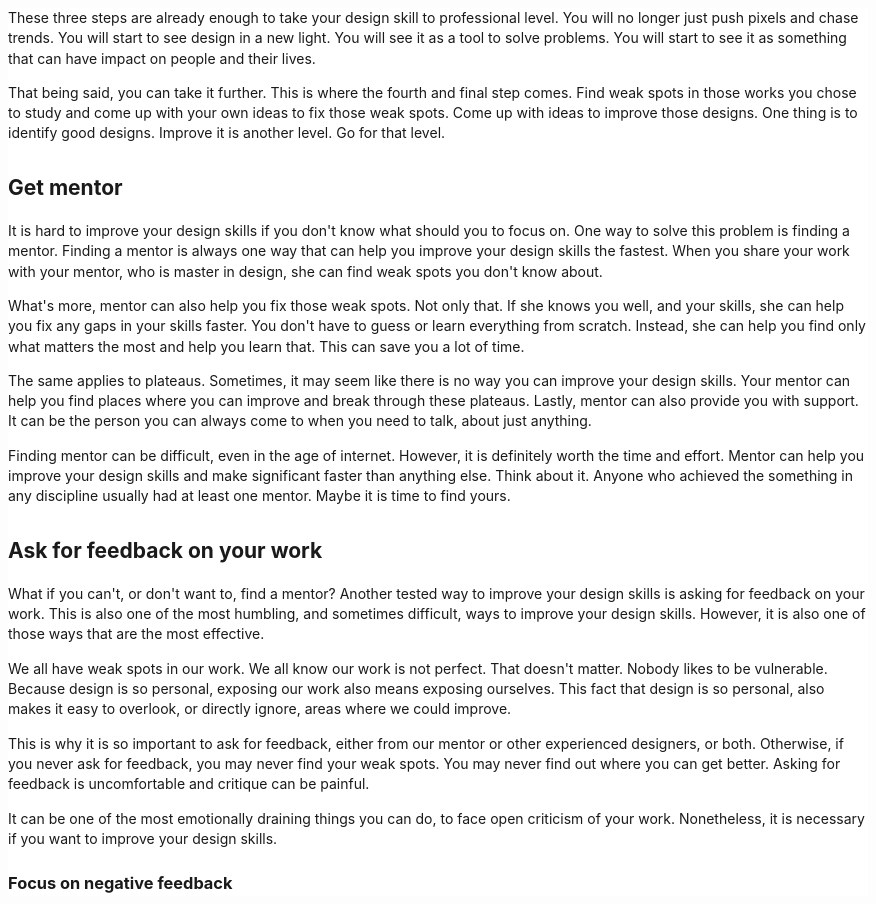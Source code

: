 These three steps are already enough to take your design skill to professional level. You will no longer just push pixels and chase trends. You will start to see design in a new light. You will see it as a tool to solve problems. You will start to see it as something that can have impact on people and their lives.

That being said, you can take it further. This is where the fourth and final step comes. Find weak spots in those works you chose to study and come up with your own ideas to fix those weak spots. Come up with ideas to improve those designs. One thing is to identify good designs. Improve it is another level. Go for that level.

## Get mentor

It is hard to improve your design skills if you don't know what should you to focus on. One way to solve this problem is finding a mentor. Finding a mentor is always one way that can help you improve your design skills the fastest. When you share your work with your mentor, who is master in design, she can find weak spots you don't know about.

What's more, mentor can also help you fix those weak spots. Not only that. If she knows you well, and your skills, she can help you fix any gaps in your skills faster. You don't have to guess or learn everything from scratch. Instead, she can help you find only what matters the most and help you learn that. This can save you a lot of time.

The same applies to plateaus. Sometimes, it may seem like there is no way you can improve your design skills. Your mentor can help you find places where you can improve and break through these plateaus. Lastly, mentor can also provide you with support. It can be the person you can always come to when you need to talk, about just anything.

Finding mentor can be difficult, even in the age of internet. However, it is definitely worth the time and effort. Mentor can help you improve your design skills and make significant faster than anything else. Think about it. Anyone who achieved the something in any discipline usually had at least one mentor. Maybe it is time to find yours.

## Ask for feedback on your work

What if you can't, or don't want to, find a mentor? Another tested way to improve your design skills is asking for feedback on your work. This is also one of the most humbling, and sometimes difficult, ways to improve your design skills. However, it is also one of those ways that are the most effective.

We all have weak spots in our work. We all know our work is not perfect. That doesn't matter. Nobody likes to be vulnerable. Because design is so personal, exposing our work also means exposing ourselves. This fact that design is so personal, also makes it easy to overlook, or directly ignore, areas where we could improve.

This is why it is so important to ask for feedback, either from our mentor or other experienced designers, or both. Otherwise, if you never ask for feedback, you may never find your weak spots. You may never find out where you can get better. Asking for feedback is uncomfortable and critique can be painful.

It can be one of the most emotionally draining things you can do, to face open criticism of your work. Nonetheless, it is necessary if you want to improve your design skills.

### Focus on negative feedback
